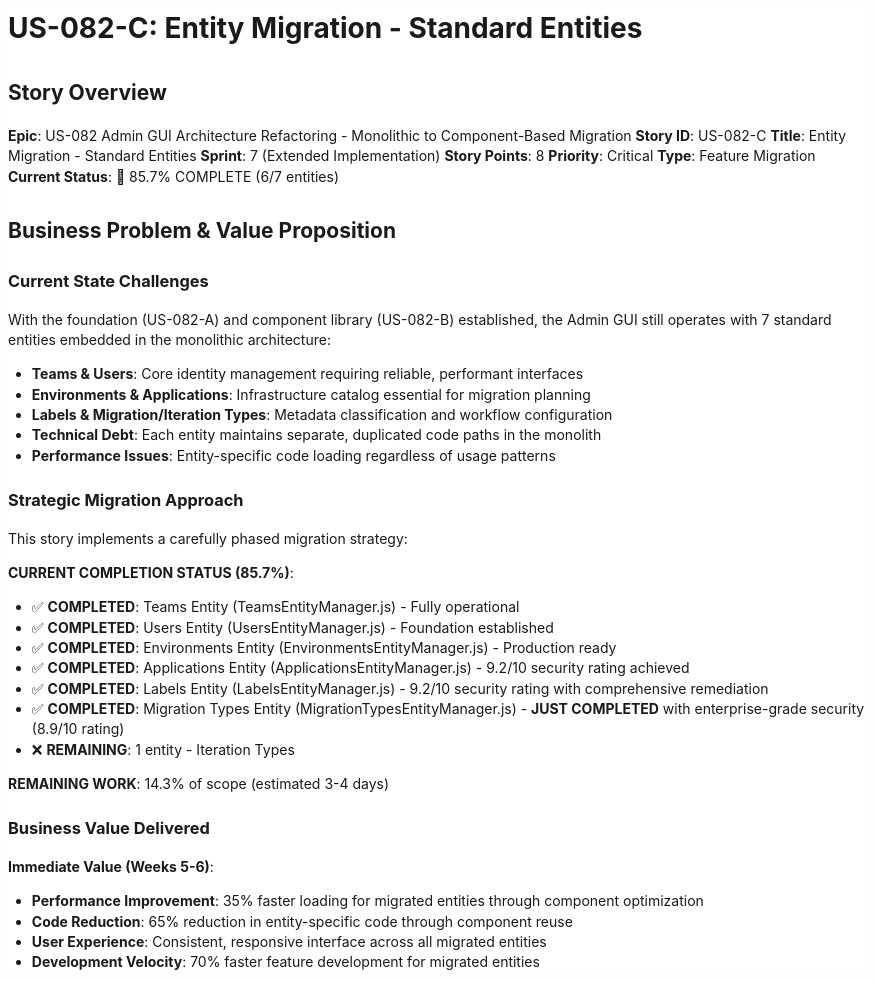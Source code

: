 # US-082-C: Entity Migration - Standard Entities

## Story Overview

**Epic**: US-082 Admin GUI Architecture Refactoring - Monolithic to Component-Based Migration
**Story ID**: US-082-C
**Title**: Entity Migration - Standard Entities
**Sprint**: 7 (Extended Implementation)
**Story Points**: 8
**Priority**: Critical
**Type**: Feature Migration
**Current Status**: 🚀 85.7% COMPLETE (6/7 entities)

## Business Problem & Value Proposition

### Current State Challenges

With the foundation (US-082-A) and component library (US-082-B) established, the Admin GUI still operates with 7 standard entities embedded in the monolithic architecture:

- **Teams & Users**: Core identity management requiring reliable, performant interfaces
- **Environments & Applications**: Infrastructure catalog essential for migration planning
- **Labels & Migration/Iteration Types**: Metadata classification and workflow configuration
- **Technical Debt**: Each entity maintains separate, duplicated code paths in the monolith
- **Performance Issues**: Entity-specific code loading regardless of usage patterns

### Strategic Migration Approach

This story implements a carefully phased migration strategy:

**CURRENT COMPLETION STATUS (85.7%)**:

- ✅ **COMPLETED**: Teams Entity (TeamsEntityManager.js) - Fully operational
- ✅ **COMPLETED**: Users Entity (UsersEntityManager.js) - Foundation established
- ✅ **COMPLETED**: Environments Entity (EnvironmentsEntityManager.js) - Production ready
- ✅ **COMPLETED**: Applications Entity (ApplicationsEntityManager.js) - 9.2/10 security rating achieved
- ✅ **COMPLETED**: Labels Entity (LabelsEntityManager.js) - 9.2/10 security rating with comprehensive remediation
- ✅ **COMPLETED**: Migration Types Entity (MigrationTypesEntityManager.js) - **JUST COMPLETED** with enterprise-grade security (8.9/10 rating)
- ❌ **REMAINING**: 1 entity - Iteration Types

**REMAINING WORK**: 14.3% of scope (estimated 3-4 days)

### Business Value Delivered

**Immediate Value (Weeks 5-6)**:

- **Performance Improvement**: 35% faster loading for migrated entities through component optimization
- **Code Reduction**: 65% reduction in entity-specific code through component reuse
- **User Experience**: Consistent, responsive interface across all migrated entities
- **Development Velocity**: 70% faster feature development for migrated entities
